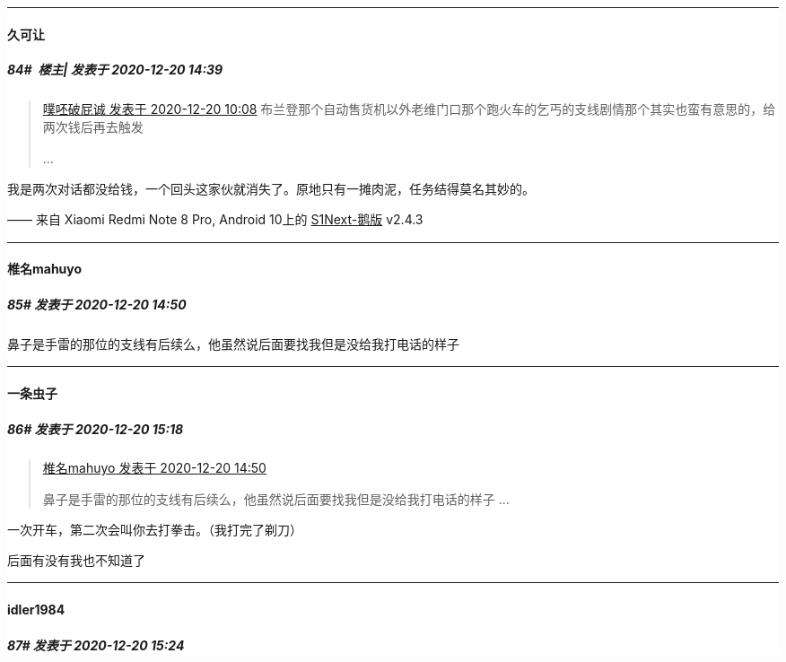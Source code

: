 




*****

####  久可让  
##### 84#         楼主| 发表于 2020-12-20 14:39



<blockquote><a href="httphttps://bbs.saraba1st.com/2b/forum.php?mod=redirect&amp;goto=findpost&amp;pid=49781887&amp;ptid=1978488" target="_blank">噗呸破屁诚 发表于 2020-12-20 10:08</a>
布兰登那个自动售货机以外老维门口那个跑火车的乞丐的支线剧情那个其实也蛮有意思的，给两次钱后再去触发

 ...</blockquote>
我是两次对话都没给钱，一个回头这家伙就消失了。原地只有一摊肉泥，任务结得莫名其妙的。

—— 来自 Xiaomi Redmi Note 8 Pro, Android 10上的 [S1Next-鹅版](https://github.com/ykrank/S1-Next/releases) v2.4.3







*****

####  椎名mahuyo  
##### 85#       发表于 2020-12-20 14:50




鼻子是手雷的那位的支线有后续么，他虽然说后面要找我但是没给我打电话的样子







*****

####  一条虫子  
##### 86#       发表于 2020-12-20 15:18



<blockquote><a href="httphttps://bbs.saraba1st.com/2b/forum.php?mod=redirect&amp;goto=findpost&amp;pid=49784541&amp;ptid=1978488" target="_blank">椎名mahuyo 发表于 2020-12-20 14:50</a>

鼻子是手雷的那位的支线有后续么，他虽然说后面要找我但是没给我打电话的样子 ...</blockquote>
一次开车，第二次会叫你去打拳击。（我打完了剃刀）

后面有没有我也不知道了







*****

####  idler1984  
##### 87#       发表于 2020-12-20 15:24
